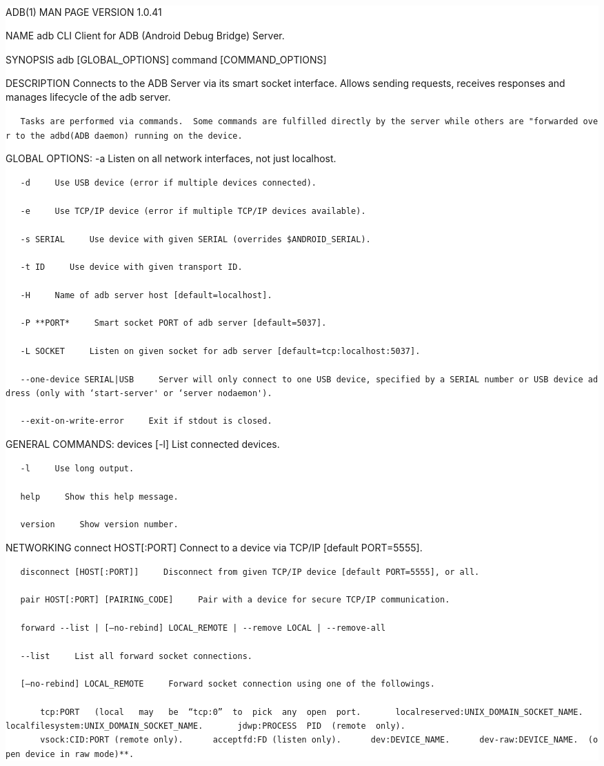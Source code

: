 ADB(1) MAN PAGE
VERSION
       1.0.41

NAME
       adb     CLI Client for ADB (Android Debug Bridge) Server.

SYNOPSIS
       adb [GLOBAL_OPTIONS] command [COMMAND_OPTIONS]

DESCRIPTION
       Connects to the ADB Server via its smart socket interface.  Allows sending requests, receives responses and manages lifecycle of the adb server.

       Tasks are performed via commands.  Some commands are fulfilled directly by the server while others are "forwarded over to the adbd(ADB daemon) running on the device.

GLOBAL OPTIONS:
       -a     Listen on all network interfaces, not just localhost.

       -d     Use USB device (error if multiple devices connected).

       -e     Use TCP/IP device (error if multiple TCP/IP devices available).

       -s SERIAL     Use device with given SERIAL (overrides $ANDROID_SERIAL).

       -t ID     Use device with given transport ID.

       -H     Name of adb server host [default=localhost].

       -P **PORT*     Smart socket PORT of adb server [default=5037].

       -L SOCKET     Listen on given socket for adb server [default=tcp:localhost:5037].

       --one-device SERIAL|USB     Server will only connect to one USB device, specified by a SERIAL number or USB device address (only with ‘start-server' or ‘server nodaemon').

       --exit-on-write-error     Exit if stdout is closed.

GENERAL COMMANDS:
       devices [-l]     List connected devices.

       -l     Use long output.

       help     Show this help message.

       version     Show version number.

NETWORKING
       connect HOST[:PORT]     Connect to a device via TCP/IP [default PORT=5555].

       disconnect [HOST[:PORT]]     Disconnect from given TCP/IP device [default PORT=5555], or all.

       pair HOST[:PORT] [PAIRING_CODE]     Pair with a device for secure TCP/IP communication.

       forward --list | [–no-rebind] LOCAL_REMOTE | --remove LOCAL | --remove-all

       --list     List all forward socket connections.

       [–no-rebind] LOCAL_REMOTE     Forward socket connection using one of the followings.

           tcp:PORT   (local   may   be  “tcp:0”  to  pick  any  open  port.       localreserved:UNIX_DOMAIN_SOCKET_NAME.       localfilesystem:UNIX_DOMAIN_SOCKET_NAME.       jdwp:PROCESS  PID  (remote  only).
           vsock:CID:PORT (remote only).      acceptfd:FD (listen only).      dev:DEVICE_NAME.      dev-raw:DEVICE_NAME.  (open device in raw mode)**.
